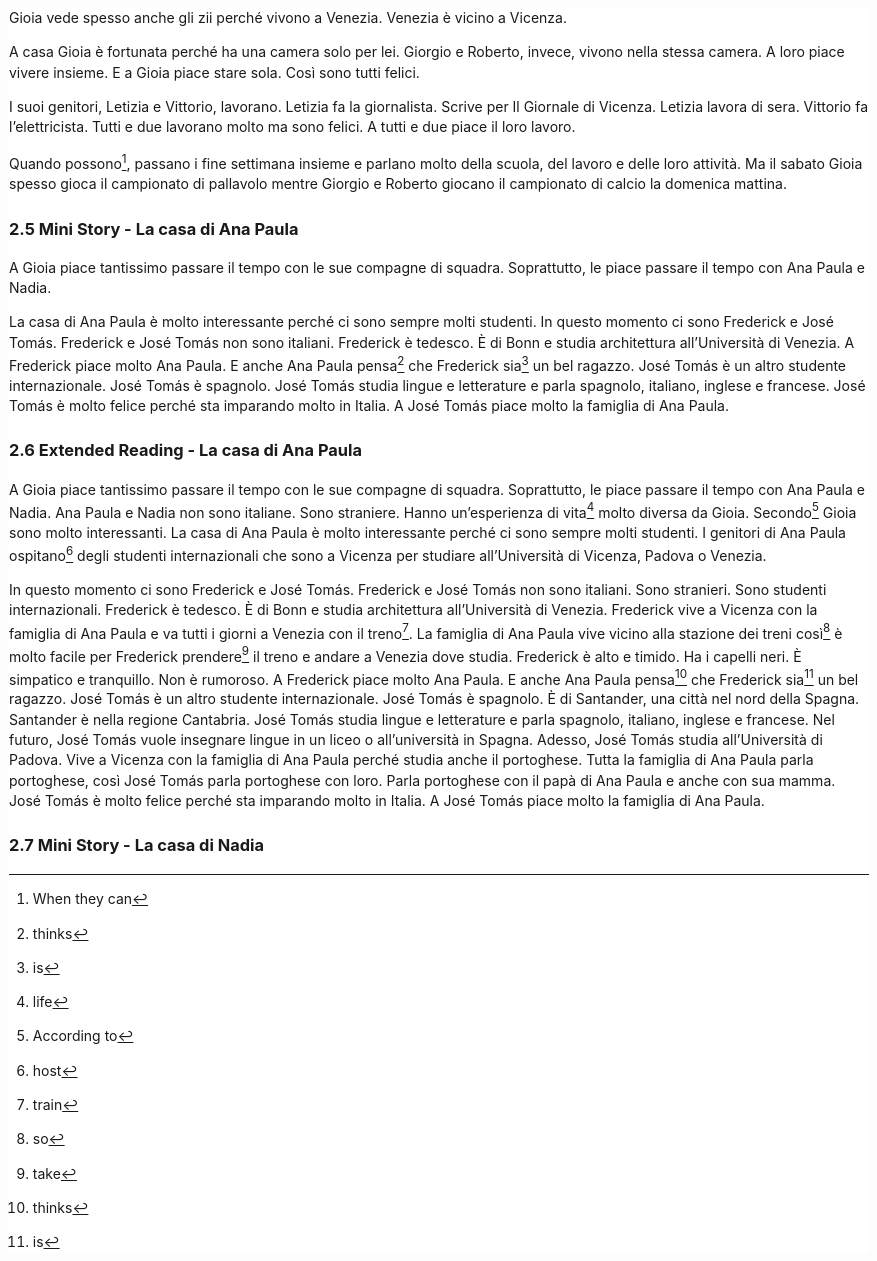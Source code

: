 Gioia vede spesso anche gli zii perché vivono a Venezia. Venezia è vicino a Vicenza.

A casa Gioia è fortunata perché ha una camera solo per lei. Giorgio e Roberto, invece, vivono nella stessa camera. A loro piace vivere insieme. E a Gioia piace stare sola. Così sono tutti felici.

I suoi genitori, Letizia e Vittorio, lavorano. Letizia fa la giornalista. Scrive per Il Giornale di Vicenza. Letizia lavora di sera. Vittorio fa l’elettricista. Tutti e due lavorano molto ma sono felici. A tutti e due piace il loro lavoro.

Quando possono[^4], passano i fine settimana insieme e parlano molto della scuola, del lavoro e delle loro attività. Ma il sabato Gioia spesso gioca il campionato di pallavolo mentre Giorgio e Roberto giocano il campionato di calcio la domenica mattina.


### 2.5 Mini Story - La casa di Ana Paula                                                

A Gioia piace tantissimo passare il tempo con le sue compagne di squadra. Soprattutto, le piace passare il tempo con Ana Paula e Nadia. 

La casa di Ana Paula è molto interessante perché ci sono sempre molti studenti. In questo momento ci sono Frederick e José Tomás. Frederick e José Tomás non sono italiani. Frederick è tedesco. È di Bonn e studia architettura all’Università di Venezia. A Frederick piace molto Ana Paula. E anche Ana Paula pensa[^5] che Frederick sia[^6] un bel ragazzo.
José Tomás è un altro studente internazionale. José Tomás è spagnolo. José Tomás studia lingue e letterature e parla spagnolo, italiano, inglese e francese. José Tomás è molto felice perché sta imparando molto in Italia. A José Tomás piace molto la famiglia di Ana Paula.


### 2.6 Extended Reading - La casa di Ana Paula                                        

A Gioia piace tantissimo passare il tempo con le sue compagne di squadra. Soprattutto, le piace passare il tempo con Ana Paula e Nadia. Ana Paula e Nadia non sono italiane. Sono straniere. Hanno un’esperienza di vita[^7] molto diversa da Gioia. Secondo[^8] Gioia sono molto interessanti.
La casa di Ana Paula è molto interessante perché ci sono sempre molti studenti. I genitori di Ana Paula ospitano[^9] degli studenti internazionali che sono a Vicenza per studiare all’Università di Vicenza, Padova o Venezia.

In questo momento ci sono Frederick e José Tomás. Frederick e José Tomás non sono italiani. Sono stranieri. Sono studenti internazionali. Frederick è tedesco. È di Bonn e studia architettura all’Università di Venezia. Frederick vive a Vicenza con la famiglia di Ana Paula e va tutti i giorni a Venezia con il treno[^10]. La famiglia di Ana Paula vive vicino alla stazione dei treni così[^11] è molto facile per Frederick prendere[^12] il treno e andare a Venezia dove studia. Frederick è alto e timido. Ha i capelli neri. È simpatico e tranquillo. Non è rumoroso. A Frederick piace molto Ana Paula. E anche Ana Paula pensa[^13] che Frederick sia[^14] un bel ragazzo.
José Tomás è un altro studente internazionale. José Tomás è spagnolo. È di Santander, una città nel nord della Spagna. Santander è nella regione Cantabria. José Tomás studia lingue e letterature e parla spagnolo, italiano, inglese e francese. Nel futuro, José Tomás vuole insegnare lingue in un liceo o all’università in Spagna. Adesso, José Tomás studia all’Università di Padova. Vive a Vicenza con la famiglia di Ana Paula perché studia anche il portoghese. Tutta la famiglia di Ana Paula parla portoghese, così José Tomás parla portoghese con loro. Parla portoghese con il papà di Ana Paula e anche con sua mamma. José Tomás è molto felice perché sta imparando molto in Italia. A José Tomás piace molto la famiglia di Ana Paula.


### 2.7 Mini Story - La casa di Nadia                                                        


[^1]: female coach
[^2]: coach
[^3]: When they can
[^4]: When they can
[^5]: thinks
[^6]: is
[^7]: life
[^8]: According to
[^9]: host
[^10]: train
[^11]: so
[^12]: take
[^13]: thinks
[^14]: is
[^15]: nurse
[^16]: often
[^17]: lunch
[^18]: earn
[^19]: shifts
[^20]: often
[^21]: some
[^22]: ago
[^23]: narrates
[^24]: was
[^25]: housewife
[^26]: still
[^27]: unfortunately
[^28]: relationship
[^29]: unfortunately
[^30]: relationship
[^31]: suburbs
[^32]: some
[^33]: ago
[^34]: they have to
[^35]: find
[^36]: training
[^37]: news
[^38]: They cannot wait
[^39]: they have to
[^40]: find
[^41]: ready
[^42]: lasts
[^43]: have fun
[^44]: friendship
[^45]: They exchange
[^46]: lasts
[^47]: have fun
[^48]: cheese
[^49]: tomato
[^50]: seasons
[^51]: artichokes
[^52]: ham
[^53]: mushrooms
[^54]: friendship
[^55]: They exchange
[^56]: they have to